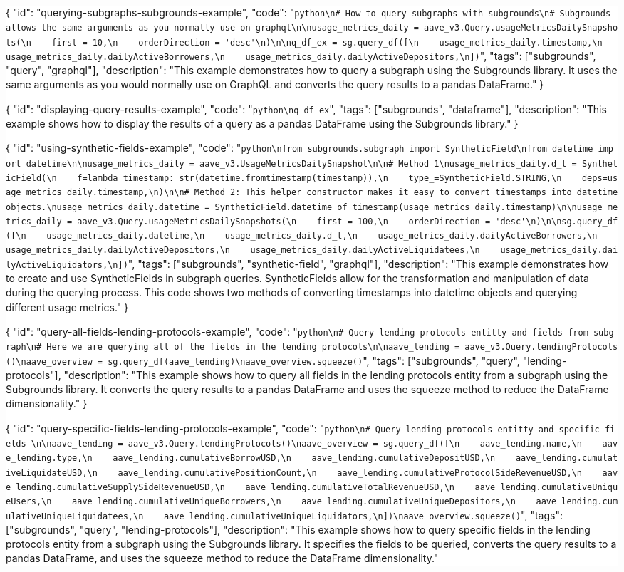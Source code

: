 {
    "id": "querying-subgraphs-subgrounds-example",
    "code": "```python\n# How to query subgraphs with subgrounds\n# Subgrounds allows the same arguments as you normally use on graphql\n\nusage_metrics_daily = aave_v3.Query.usageMetricsDailySnapshots(\n    first = 10,\n    orderDirection = 'desc'\n)\n\nq_df_ex = sg.query_df([\n    usage_metrics_daily.timestamp,\n    usage_metrics_daily.dailyActiveBorrowers,\n    usage_metrics_daily.dailyActiveDepositors,\n])```",
    "tags": ["subgrounds", "query", "graphql"],
    "description": "This example demonstrates how to query a subgraph using the Subgrounds library. It uses the same arguments as you would normally use on GraphQL and converts the query results to a pandas DataFrame."
}

{
    "id": "displaying-query-results-example",
    "code": "```python\nq_df_ex```",
    "tags": ["subgrounds", "dataframe"],
    "description": "This example shows how to display the results of a query as a pandas DataFrame using the Subgrounds library."
}

{
    "id": "using-synthetic-fields-example",
    "code": "```python\nfrom subgrounds.subgraph import SyntheticField\nfrom datetime import datetime\n\nusage_metrics_daily = aave_v3.UsageMetricsDailySnapshot\n\n# Method 1\nusage_metrics_daily.d_t = SyntheticField(\n    f=lambda timestamp: str(datetime.fromtimestamp(timestamp)),\n    type_=SyntheticField.STRING,\n    deps=usage_metrics_daily.timestamp,\n)\n\n# Method 2: This helper constructor makes it easy to convert timestamps into datetime objects.\nusage_metrics_daily.datetime = SyntheticField.datetime_of_timestamp(usage_metrics_daily.timestamp)\n\nusage_metrics_daily = aave_v3.Query.usageMetricsDailySnapshots(\n    first = 100,\n    orderDirection = 'desc'\n)\n\nsg.query_df([\n    usage_metrics_daily.datetime,\n    usage_metrics_daily.d_t,\n    usage_metrics_daily.dailyActiveBorrowers,\n    usage_metrics_daily.dailyActiveDepositors,\n    usage_metrics_daily.dailyActiveLiquidatees,\n    usage_metrics_daily.dailyActiveLiquidators,\n])```",
    "tags": ["subgrounds", "synthetic-field", "graphql"],
    "description": "This example demonstrates how to create and use SyntheticFields in subgraph queries. SyntheticFields allow for the transformation and manipulation of data during the querying process. This code shows two methods of converting timestamps into datetime objects and querying different usage metrics."
}

{
    "id": "query-all-fields-lending-protocols-example",
    "code": "```python\n# Query lending protocols entitty and fields from subgraph\n# Here we are querying all of the fields in the lending protocols\n\naave_lending = aave_v3.Query.lendingProtocols()\naave_overview = sg.query_df(aave_lending)\naave_overview.squeeze()```",
    "tags": ["subgrounds", "query", "lending-protocols"],
    "description": "This example shows how to query all fields in the lending protocols entity from a subgraph using the Subgrounds library. It converts the query results to a pandas DataFrame and uses the squeeze method to reduce the DataFrame dimensionality."
}

{
    "id": "query-specific-fields-lending-protocols-example",
    "code": "```python\n# Query lending protocols entitty and specific fields \n\naave_lending = aave_v3.Query.lendingProtocols()\naave_overview = sg.query_df([\n    aave_lending.name,\n    aave_lending.type,\n    aave_lending.cumulativeBorrowUSD,\n    aave_lending.cumulativeDepositUSD,\n    aave_lending.cumulativeLiquidateUSD,\n    aave_lending.cumulativePositionCount,\n    aave_lending.cumulativeProtocolSideRevenueUSD,\n    aave_lending.cumulativeSupplySideRevenueUSD,\n    aave_lending.cumulativeTotalRevenueUSD,\n    aave_lending.cumulativeUniqueUsers,\n    aave_lending.cumulativeUniqueBorrowers,\n    aave_lending.cumulativeUniqueDepositors,\n    aave_lending.cumulativeUniqueLiquidatees,\n    aave_lending.cumulativeUniqueLiquidators,\n])\naave_overview.squeeze()```",
    "tags": ["subgrounds", "query", "lending-protocols"],
    "description": "This example shows how to query specific fields in the lending protocols entity from a subgraph using the Subgrounds library. It specifies the fields to be queried, converts the query results to a pandas DataFrame, and uses the squeeze method to reduce the DataFrame dimensionality."
